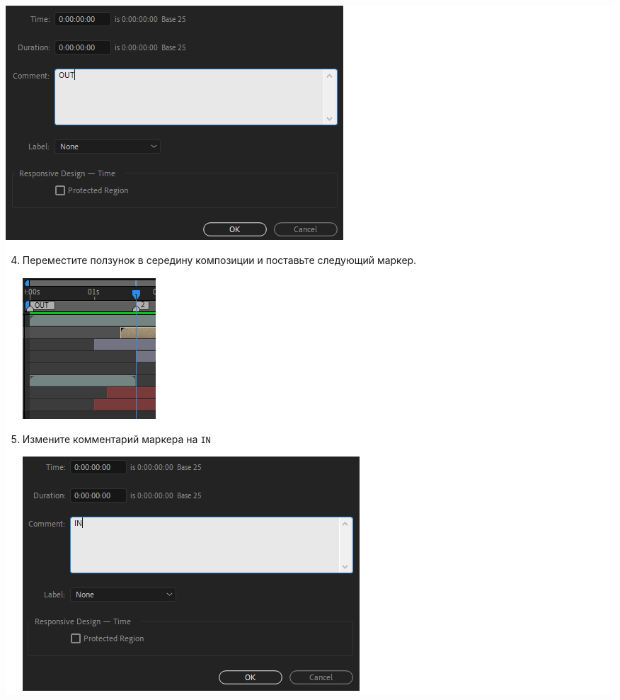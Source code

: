    ![](..\images\image9.png)

4. Переместите ползунок в середину композиции и поставьте следующий маркер.

   ![](..\images\image174.png)

5. Измените комментарий маркера на `IN`

   ![](..\images\image7.png)
